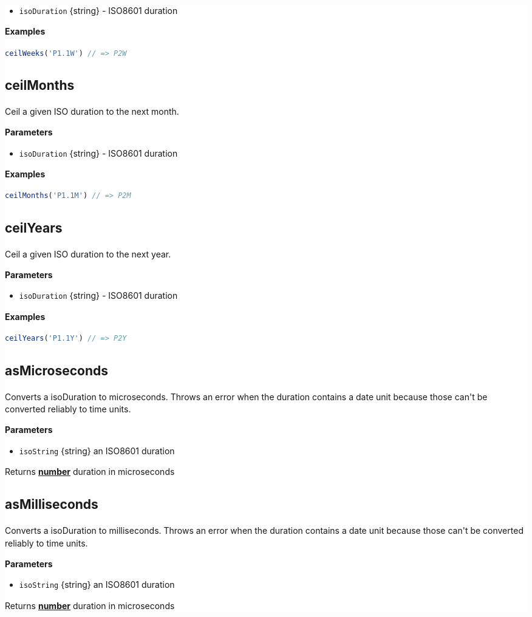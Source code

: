 -   `isoDuration`  {string} - ISO8601 duration

**Examples**

```javascript
ceilWeeks('P1.1W') // => P2W
```

## ceilMonths

Ceil a given ISO duration to the next month.

**Parameters**

-   `isoDuration`  {string} - ISO8601 duration

**Examples**

```javascript
ceilMonths('P1.1M') // => P2M
```

## ceilYears

Ceil a given ISO duration to the next year.

**Parameters**

-   `isoDuration`  {string} - ISO8601 duration

**Examples**

```javascript
ceilYears('P1.1Y') // => P2Y
```

## asMicroseconds

Converts a isoDuration to microseconds. Throws an error when the duration
contains a date unit because those can't be converted reliably to time units.

**Parameters**

-   `isoString`  {string} an ISO8601 duration

Returns **[number](https://developer.mozilla.org/docs/Web/JavaScript/Reference/Global_Objects/Number)** duration in microseconds

## asMilliseconds

Converts a isoDuration to milliseconds. Throws an error when the duration
contains a date unit because those can't be converted reliably to time units.

**Parameters**

-   `isoString`  {string} an ISO8601 duration

Returns **[number](https://developer.mozilla.org/docs/Web/JavaScript/Reference/Global_Objects/Number)** duration in microseconds
